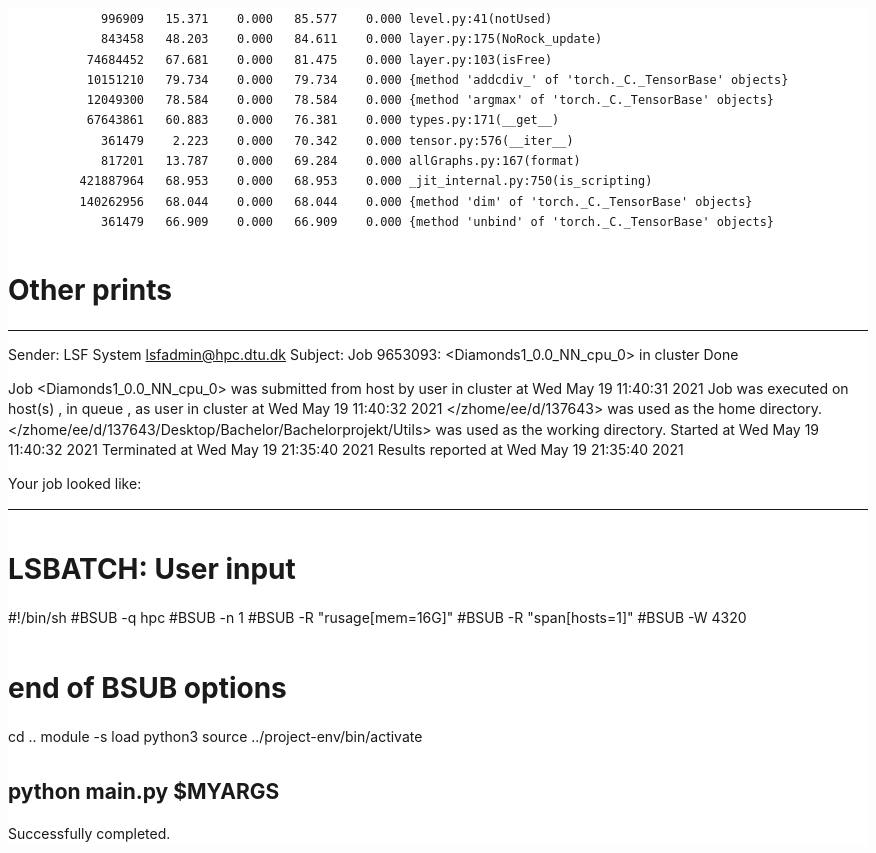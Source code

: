                  996909   15.371    0.000   85.577    0.000 level.py:41(notUsed)
                 843458   48.203    0.000   84.611    0.000 layer.py:175(NoRock_update)
               74684452   67.681    0.000   81.475    0.000 layer.py:103(isFree)
               10151210   79.734    0.000   79.734    0.000 {method 'addcdiv_' of 'torch._C._TensorBase' objects}
               12049300   78.584    0.000   78.584    0.000 {method 'argmax' of 'torch._C._TensorBase' objects}
               67643861   60.883    0.000   76.381    0.000 types.py:171(__get__)
                 361479    2.223    0.000   70.342    0.000 tensor.py:576(__iter__)
                 817201   13.787    0.000   69.284    0.000 allGraphs.py:167(format)
              421887964   68.953    0.000   68.953    0.000 _jit_internal.py:750(is_scripting)
              140262956   68.044    0.000   68.044    0.000 {method 'dim' of 'torch._C._TensorBase' objects}
                 361479   66.909    0.000   66.909    0.000 {method 'unbind' of 'torch._C._TensorBase' objects}


# Other prints


------------------------------------------------------------
Sender: LSF System <lsfadmin@hpc.dtu.dk>
Subject: Job 9653093: <Diamonds1_0.0_NN_cpu_0> in cluster <dcc> Done

Job <Diamonds1_0.0_NN_cpu_0> was submitted from host <n-62-30-5> by user <s183905> in cluster <dcc> at Wed May 19 11:40:31 2021
Job was executed on host(s) <n-62-21-107>, in queue <hpc>, as user <s183905> in cluster <dcc> at Wed May 19 11:40:32 2021
</zhome/ee/d/137643> was used as the home directory.
</zhome/ee/d/137643/Desktop/Bachelor/Bachelorprojekt/Utils> was used as the working directory.
Started at Wed May 19 11:40:32 2021
Terminated at Wed May 19 21:35:40 2021
Results reported at Wed May 19 21:35:40 2021

Your job looked like:

------------------------------------------------------------
# LSBATCH: User input
#!/bin/sh
#BSUB -q hpc
#BSUB -n 1
#BSUB -R "rusage[mem=16G]"
#BSUB -R "span[hosts=1]"
#BSUB -W 4320
# end of BSUB options
cd ..
module -s load python3
source ../project-env/bin/activate

python main.py $MYARGS
------------------------------------------------------------

Successfully completed.
